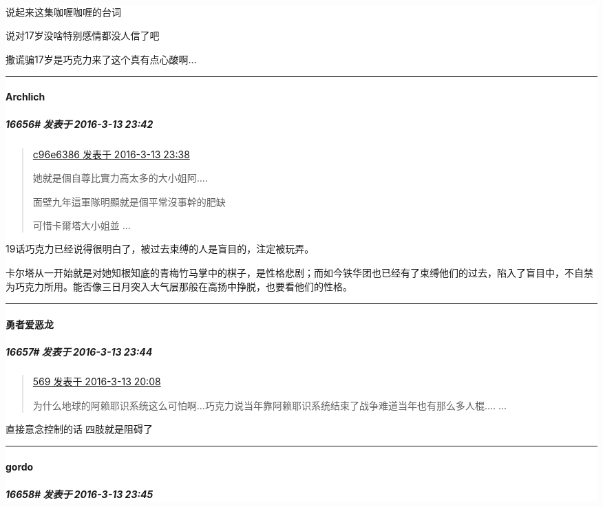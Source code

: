 


说起来这集咖喱咖喱的台词


说对17岁没啥特别感情都没人信了吧


撒谎骗17岁是巧克力来了这个真有点心酸啊…







-----

####  Archlich  
##### 16656#       发表于 2016-3-13 23:42



<blockquote><a href="httphttps://bbs.saraba1st.com/2b/forum.php?mod=redirect&amp;goto=findpost&amp;pid=31819603&amp;ptid=1148153" target="_blank">c96e6386 发表于 2016-3-13 23:38</a>

她就是個自尊比實力高太多的大小姐阿....

面壁九年這軍隊明顯就是個平常沒事幹的肥缺

可惜卡爾塔大小姐並 ...</blockquote>
19话巧克力已经说得很明白了，被过去束缚的人是盲目的，注定被玩弄。


卡尔塔从一开始就是对她知根知底的青梅竹马掌中的棋子，是性格悲剧；而如今铁华团也已经有了束缚他们的过去，陷入了盲目中，不自禁为巧克力所用。能否像三日月突入大气层那般在高扬中挣脱，也要看他们的性格。







-----

####  勇者爱恶龙  
##### 16657#       发表于 2016-3-13 23:44



<blockquote><a href="httphttps://bbs.saraba1st.com/2b/forum.php?mod=redirect&amp;goto=findpost&amp;pid=31817763&amp;ptid=1148153" target="_blank">569 发表于 2016-3-13 20:08</a>

为什么地球的阿赖耶识系统这么可怕啊...巧克力说当年靠阿赖耶识系统结束了战争难道当年也有那么多人棍.... ...</blockquote>
直接意念控制的话 四肢就是阻碍了







-----

####  gordo  
##### 16658#       发表于 2016-3-13 23:45


